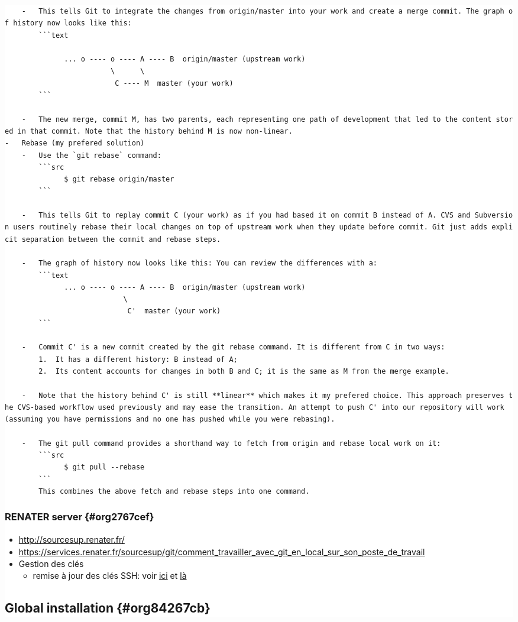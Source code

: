         -   This tells Git to integrate the changes from origin/master into your work and create a merge commit. The graph of history now looks like this:
            ```text

                  ... o ---- o ---- A ---- B  origin/master (upstream work)
                             \      \
                              C ---- M  master (your work)
            ```

        -   The new merge, commit M, has two parents, each representing one path of development that led to the content stored in that commit. Note that the history behind M is now non-linear.
    -   Rebase (my prefered solution)
        -   Use the `git rebase` command:
            ```src
                  $ git rebase origin/master
            ```

        -   This tells Git to replay commit C (your work) as if you had based it on commit B instead of A. CVS and Subversion users routinely rebase their local changes on top of upstream work when they update before commit. Git just adds explicit separation between the commit and rebase steps.

        -   The graph of history now looks like this: You can review the differences with a:
            ```text
                  ... o ---- o ---- A ---- B  origin/master (upstream work)
                                \
                                 C'  master (your work)
            ```

        -   Commit C' is a new commit created by the git rebase command. It is different from C in two ways:
            1.  It has a different history: B instead of A;
            2.  Its content accounts for changes in both B and C; it is the same as M from the merge example.

        -   Note that the history behind C' is still **linear** which makes it my prefered choice. This approach preserves the CVS-based workflow used previously and may ease the transition. An attempt to push C' into our repository will work (assuming you have permissions and no one has pushed while you were rebasing).

        -   The git pull command provides a shorthand way to fetch from origin and rebase local work on it:
            ```src
                  $ git pull --rebase
            ```
            This combines the above fetch and rebase steps into one command.


### RENATER server {#org2767cef}

-   <http://sourcesup.renater.fr/>
-   <https://services.renater.fr/sourcesup/git/comment_travailler_avec_git_en_local_sur_son_poste_de_travail>
-   Gestion des clés
    -   remise à jour des clés SSH: voir [ici](https://services.renater.fr/sourcesup/formation/chap04?s%5B%5D=key&s%5B%5D=git) et [là](https://sourcesup.renater.fr/account/editsshkeys.php)


## Global installation {#org84267cb}
